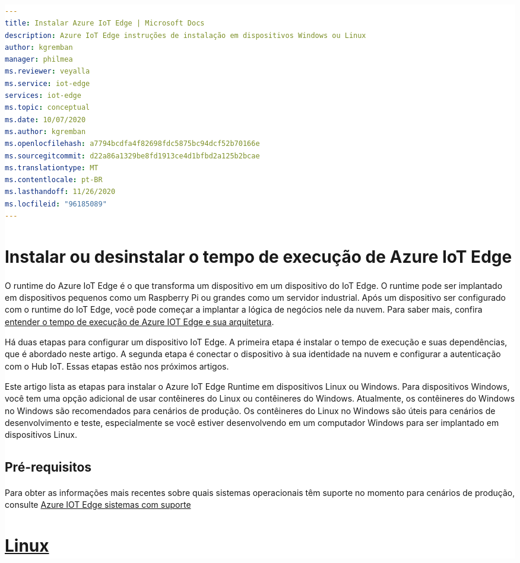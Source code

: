 ```yaml
---
title: Instalar Azure IoT Edge | Microsoft Docs
description: Azure IoT Edge instruções de instalação em dispositivos Windows ou Linux
author: kgremban
manager: philmea
ms.reviewer: veyalla
ms.service: iot-edge
services: iot-edge
ms.topic: conceptual
ms.date: 10/07/2020
ms.author: kgremban
ms.openlocfilehash: a7794bcdfa4f82698fdc5875bc94dcf52b70166e
ms.sourcegitcommit: d22a86a1329be8fd1913ce4d1bfbd2a125b2bcae
ms.translationtype: MT
ms.contentlocale: pt-BR
ms.lasthandoff: 11/26/2020
ms.locfileid: "96185089"
---
```

# <a name="install-or-uninstall-the-azure-iot-edge-runtime"></a>Instalar ou desinstalar o tempo de execução de Azure IoT Edge

O runtime do Azure IoT Edge é o que transforma um dispositivo em um dispositivo do IoT Edge. O runtime pode ser implantado em dispositivos pequenos como um Raspberry Pi ou grandes como um servidor industrial. Após um dispositivo ser configurado com o runtime do IoT Edge, você pode começar a implantar a lógica de negócios nele da nuvem. Para saber mais, confira [entender o tempo de execução de Azure IOT Edge e sua arquitetura](iot-edge-runtime.md).

Há duas etapas para configurar um dispositivo IoT Edge. A primeira etapa é instalar o tempo de execução e suas dependências, que é abordado neste artigo. A segunda etapa é conectar o dispositivo à sua identidade na nuvem e configurar a autenticação com o Hub IoT. Essas etapas estão nos próximos artigos.

Este artigo lista as etapas para instalar o Azure IoT Edge Runtime em dispositivos Linux ou Windows. Para dispositivos Windows, você tem uma opção adicional de usar contêineres do Linux ou contêineres do Windows. Atualmente, os contêineres do Windows no Windows são recomendados para cenários de produção. Os contêineres do Linux no Windows são úteis para cenários de desenvolvimento e teste, especialmente se você estiver desenvolvendo em um computador Windows para ser implantado em dispositivos Linux.

## <a name="prerequisites"></a>Pré-requisitos

Para obter as informações mais recentes sobre quais sistemas operacionais têm suporte no momento para cenários de produção, consulte [Azure IOT Edge sistemas com suporte](support.md#operating-systems)

# <a name="linux"></a>[Linux](#tab/linux)
